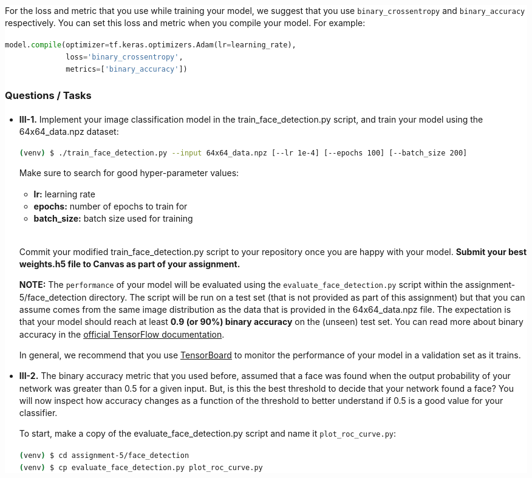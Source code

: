    For the loss and metric that you use while training your model, we 
   suggest that you use `binary_crossentropy` and `binary_accuracy` respectively. You can set
   this loss and metric when you compile your model. For example:
   
   ```python
   model.compile(optimizer=tf.keras.optimizers.Adam(lr=learning_rate),
                 loss='binary_crossentropy',
                 metrics=['binary_accuracy'])
   ```
       
### Questions / Tasks

- **III-1.** Implement your image classification model in the train_face_detection.py script, and
train your model using the 64x64_data.npz dataset:

    ```bash
    (venv) $ ./train_face_detection.py --input 64x64_data.npz [--lr 1e-4] [--epochs 100] [--batch_size 200]
    ```

    Make sure to search for good hyper-parameter values:
    
    - **lr:** learning rate
    - **epochs:** number of epochs to train for
    - **batch_size:** batch size used for training<br/><br/>

    Commit your modified train_face_detection.py
    script to your repository once you are happy with your model. **Submit your best weights.h5 file to Canvas as part of your assignment.**
    
    **NOTE:** The `performance` of your model will be evaluated using the `evaluate_face_detection.py` script
    within the assignment-5/face_detection directory. The script will be run on a test set (that is not provided
    as part of this assignment) but that you can assume comes from the same image distribution as
    the data that is provided in the 64x64_data.npz file. The expectation is that your model should
    reach at least **0.9 (or 90%) binary accuracy** on the (unseen) test set. You can read more about
    binary accuracy in the [official TensorFlow documentation](https://www.tensorflow.org/api_docs/python/tf/keras/metrics/binary_accuracy).
    
    In general, we recommend that you use [TensorBoard](https://www.tensorflow.org/guide/summaries_and_tensorboard) 
    to monitor the performance of your model in a validation set as it trains.
    
- **III-2.** The binary accuracy metric that you used before, assumed that a face was found when the output
probability of your network was greater than 0.5 for a given input. But, is this the best threshold 
to decide that your network found a face? You will now inspect how accuracy changes as a 
function of the threshold to better understand if 0.5 is a good value for your classifier.

    To start, make a copy of the evaluate_face_detection.py script and name it `plot_roc_curve.py`:

    ```bash
    (venv) $ cd assignment-5/face_detection
    (venv) $ cp evaluate_face_detection.py plot_roc_curve.py
    ```
    